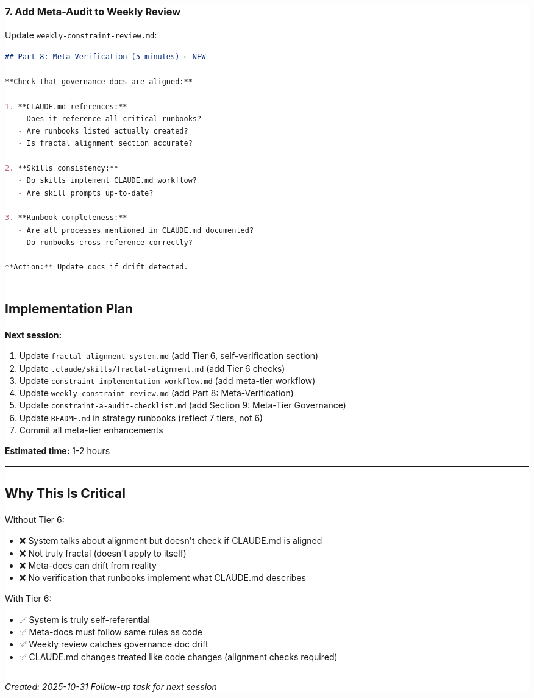 ### 7. Add Meta-Audit to Weekly Review

Update `weekly-constraint-review.md`:

```markdown
## Part 8: Meta-Verification (5 minutes) ← NEW

**Check that governance docs are aligned:**

1. **CLAUDE.md references:**
   - Does it reference all critical runbooks?
   - Are runbooks listed actually created?
   - Is fractal alignment section accurate?

2. **Skills consistency:**
   - Do skills implement CLAUDE.md workflow?
   - Are skill prompts up-to-date?

3. **Runbook completeness:**
   - Are all processes mentioned in CLAUDE.md documented?
   - Do runbooks cross-reference correctly?

**Action:** Update docs if drift detected.
```

---

## Implementation Plan

**Next session:**

1. Update `fractal-alignment-system.md` (add Tier 6, self-verification section)
2. Update `.claude/skills/fractal-alignment.md` (add Tier 6 checks)
3. Update `constraint-implementation-workflow.md` (add meta-tier workflow)
4. Update `weekly-constraint-review.md` (add Part 8: Meta-Verification)
5. Update `constraint-a-audit-checklist.md` (add Section 9: Meta-Tier Governance)
6. Update `README.md` in strategy runbooks (reflect 7 tiers, not 6)
7. Commit all meta-tier enhancements

**Estimated time:** 1-2 hours

---

## Why This Is Critical

Without Tier 6:
- ❌ System talks about alignment but doesn't check if CLAUDE.md is aligned
- ❌ Not truly fractal (doesn't apply to itself)
- ❌ Meta-docs can drift from reality
- ❌ No verification that runbooks implement what CLAUDE.md describes

With Tier 6:
- ✅ System is truly self-referential
- ✅ Meta-docs must follow same rules as code
- ✅ Weekly review catches governance doc drift
- ✅ CLAUDE.md changes treated like code changes (alignment checks required)

---

*Created: 2025-10-31*
*Follow-up task for next session*
